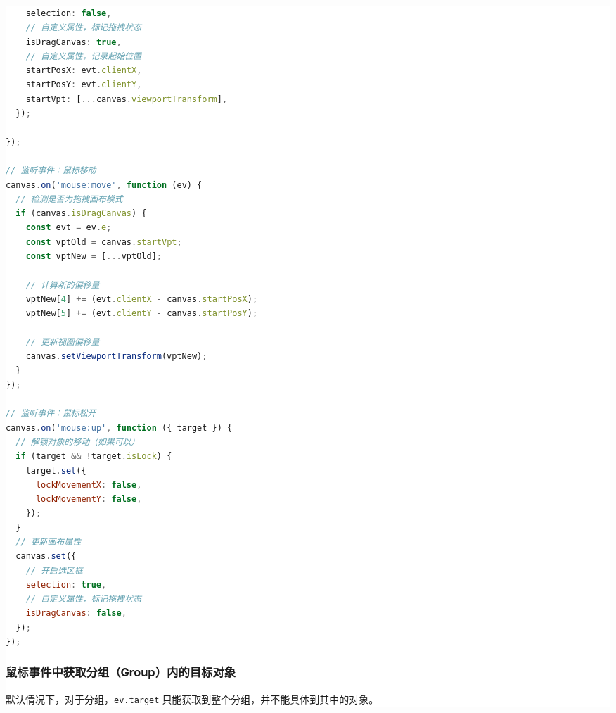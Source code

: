 ```javascript
    selection: false,
    // 自定义属性，标记拖拽状态
    isDragCanvas: true,
    // 自定义属性，记录起始位置
    startPosX: evt.clientX,
    startPosY: evt.clientY,
    startVpt: [...canvas.viewportTransform],
  });

});

// 监听事件：鼠标移动
canvas.on('mouse:move', function (ev) {
  // 检测是否为拖拽画布模式
  if (canvas.isDragCanvas) {
    const evt = ev.e;
    const vptOld = canvas.startVpt;
    const vptNew = [...vptOld];

    // 计算新的偏移量
    vptNew[4] += (evt.clientX - canvas.startPosX);
    vptNew[5] += (evt.clientY - canvas.startPosY);

    // 更新视图偏移量
    canvas.setViewportTransform(vptNew);
  }
});

// 监听事件：鼠标松开
canvas.on('mouse:up', function ({ target }) {
  // 解锁对象的移动（如果可以）
  if (target && !target.isLock) {
    target.set({
      lockMovementX: false,
      lockMovementY: false,
    });
  }
  // 更新画布属性
  canvas.set({
    // 开启选区框
    selection: true,
    // 自定义属性，标记拖拽状态
    isDragCanvas: false,
  });
});
```

### 鼠标事件中获取分组（Group）内的目标对象

默认情况下，对于分组，`ev.target` 只能获取到整个分组，并不能具体到其中的对象。
